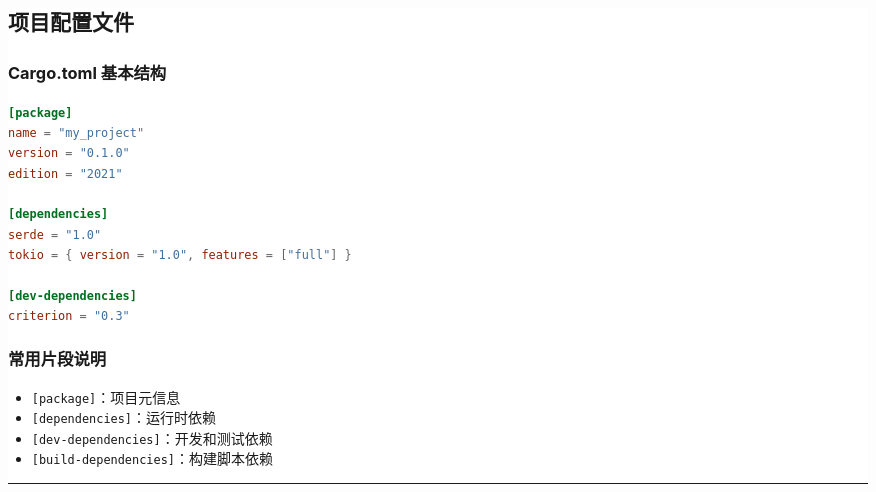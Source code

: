 ## 项目配置文件

### Cargo.toml 基本结构

```toml
[package]
name = "my_project"
version = "0.1.0"
edition = "2021"

[dependencies]
serde = "1.0"
tokio = { version = "1.0", features = ["full"] }

[dev-dependencies]
criterion = "0.3"
```

### 常用片段说明

- `[package]`：项目元信息
- `[dependencies]`：运行时依赖
- `[dev-dependencies]`：开发和测试依赖
- `[build-dependencies]`：构建脚本依赖

---
